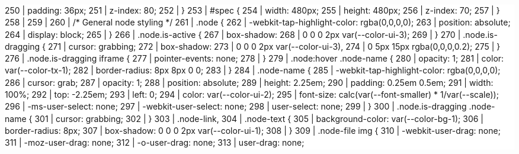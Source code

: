 250 |   padding: 36px;
251 |   z-index: 80;
252 | }
253 | #spec {
254 |   width: 480px;
255 |   height: 480px;
256 |   z-index: 70;
257 | }
258 | 
259 | 
260 | /* General node styling */
261 | .node {
262 |   -webkit-tap-highlight-color: rgba(0,0,0,0);
263 |   position: absolute;
264 |   display: block;
265 | }
266 | .node.is-active {
267 |   box-shadow:
268 |     0 0 0 2px var(--color-ui-3);
269 | }
270 | .node.is-dragging {
271 |   cursor: grabbing;
272 |   box-shadow:
273 |     0 0 0 2px var(--color-ui-3),
274 |     0 5px 15px rgba(0,0,0,0.2);
275 | }
276 | .node.is-dragging iframe {
277 |   pointer-events: none;
278 | }
279 | .node:hover .node-name {
280 |   opacity: 1;
281 |   color: var(--color-tx-1);
282 |   border-radius: 8px 8px 0 0;
283 | }
284 | .node-name {
285 |   -webkit-tap-highlight-color: rgba(0,0,0,0);
286 |   cursor: grab;
287 |   opacity: 1;
288 |   position: absolute;
289 |   height: 2.25em;
290 |   padding: 0.25em 0.5em;
291 |   width: 100%;
292 |   top: -2.25em;
293 |   left: 0;
294 |   color: var(--color-ui-2);
295 |   font-size: calc(var(--font-smaller) * 1/var(--scale));
296 |   -ms-user-select: none;
297 |   -webkit-user-select: none;
298 |   user-select: none;
299 | }
300 | .node.is-dragging .node-name {
301 |   cursor: grabbing;
302 | }
303 | .node-link,
304 | .node-text {
305 |   background-color: var(--color-bg-1);
306 |   border-radius: 8px;
307 |   box-shadow: 0 0 0 2px var(--color-ui-1);
308 | }
309 | .node-file img {
310 |   -webkit-user-drag: none;
311 |   -moz-user-drag: none;
312 |   -o-user-drag: none;
313 |   user-drag: none;